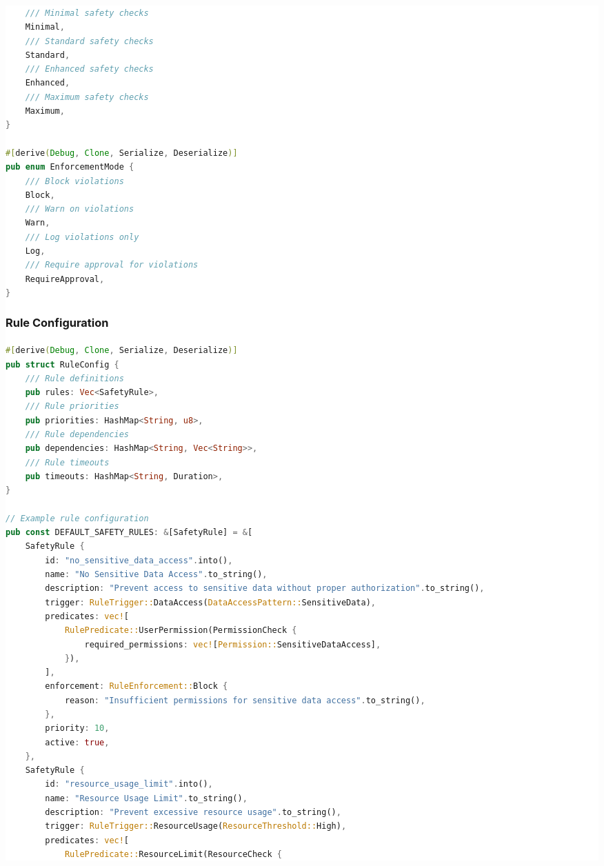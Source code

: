 ```rust
    /// Minimal safety checks
    Minimal,
    /// Standard safety checks
    Standard,
    /// Enhanced safety checks
    Enhanced,
    /// Maximum safety checks
    Maximum,
}

#[derive(Debug, Clone, Serialize, Deserialize)]
pub enum EnforcementMode {
    /// Block violations
    Block,
    /// Warn on violations
    Warn,
    /// Log violations only
    Log,
    /// Require approval for violations
    RequireApproval,
}
```

### Rule Configuration

```rust
#[derive(Debug, Clone, Serialize, Deserialize)]
pub struct RuleConfig {
    /// Rule definitions
    pub rules: Vec<SafetyRule>,
    /// Rule priorities
    pub priorities: HashMap<String, u8>,
    /// Rule dependencies
    pub dependencies: HashMap<String, Vec<String>>,
    /// Rule timeouts
    pub timeouts: HashMap<String, Duration>,
}

// Example rule configuration
pub const DEFAULT_SAFETY_RULES: &[SafetyRule] = &[
    SafetyRule {
        id: "no_sensitive_data_access".into(),
        name: "No Sensitive Data Access".to_string(),
        description: "Prevent access to sensitive data without proper authorization".to_string(),
        trigger: RuleTrigger::DataAccess(DataAccessPattern::SensitiveData),
        predicates: vec![
            RulePredicate::UserPermission(PermissionCheck {
                required_permissions: vec![Permission::SensitiveDataAccess],
            }),
        ],
        enforcement: RuleEnforcement::Block {
            reason: "Insufficient permissions for sensitive data access".to_string(),
        },
        priority: 10,
        active: true,
    },
    SafetyRule {
        id: "resource_usage_limit".into(),
        name: "Resource Usage Limit".to_string(),
        description: "Prevent excessive resource usage".to_string(),
        trigger: RuleTrigger::ResourceUsage(ResourceThreshold::High),
        predicates: vec![
            RulePredicate::ResourceLimit(ResourceCheck {
```